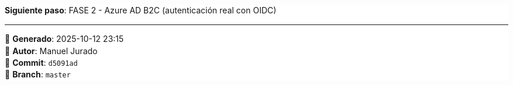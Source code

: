 **Siguiente paso**: FASE 2 - Azure AD B2C (autenticación real con OIDC)

---

📅 **Generado**: 2025-10-12 23:15  
👤 **Autor**: Manuel Jurado  
🔖 **Commit**: `d5091ad`  
🚀 **Branch**: `master`


